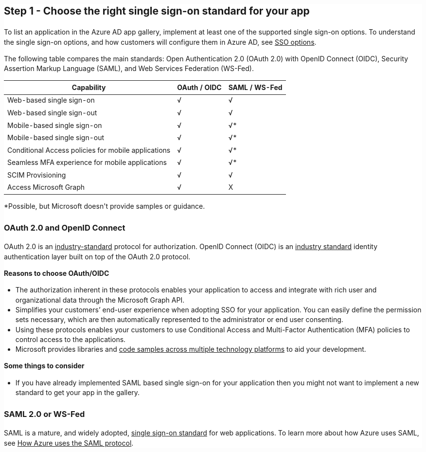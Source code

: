 ## Step 1 - Choose the right single sign-on standard for your app

To list an application in the Azure AD app gallery, implement at least one of the supported single sign-on options. To understand the single sign-on options, and how customers will configure them in Azure AD, see [SSO options](../manage-apps/sso-options.md).

The following table compares the main standards: Open Authentication 2.0 (OAuth 2.0) with OpenID Connect (OIDC), Security Assertion Markup Language (SAML), and Web Services Federation (WS-Fed).

| Capability| OAuth / OIDC| SAML / WS-Fed |
| - |-|-|
| Web-based single sign-on| √| √ |
| Web-based single sign-out| √| √ |
| Mobile-based single sign-on| √| √* |
| Mobile-based single sign-out| √| √* |
| Conditional Access policies for mobile applications| √| √* |
| Seamless MFA experience for mobile applications| √| √* |
| SCIM Provisioning| √| √ |
| Access Microsoft Graph| √| X |

*Possible, but Microsoft doesn't provide samples or guidance.

### OAuth 2.0 and OpenID Connect
OAuth 2.0 is an [industry-standard](https://oauth.net/2/) protocol for authorization. OpenID Connect (OIDC) is an [industry standard](https://openid.net/connect/) identity authentication layer built on top of the OAuth 2.0 protocol. 

**Reasons to choose OAuth/OIDC**
- The authorization inherent in these protocols enables your application to access and integrate with rich user and organizational data through the Microsoft Graph API.
- Simplifies your customers’ end-user experience when adopting SSO for your application. You can easily define the permission sets necessary, which are then automatically represented to the administrator or end user consenting.
- Using these protocols enables your customers to use Conditional Access and Multi-Factor Authentication (MFA) policies to control access to the applications. 
- Microsoft provides libraries and [code samples across multiple technology platforms](https://github.com/AzureAD/microsoft-authentication-library-for-js/wiki/Samples) to aid your development.  

**Some things to consider**
- If you have already implemented SAML based single sign-on for your application then you might not want to implement a new standard to get your app in the gallery.

### SAML 2.0 or WS-Fed

SAML is a mature, and widely adopted, [single sign-on standard](https://www.oasis-open.org/standards#samlv2.0) for web applications. To learn more about how Azure uses SAML, see [How Azure uses the SAML protocol](active-directory-saml-protocol-reference.md). 
